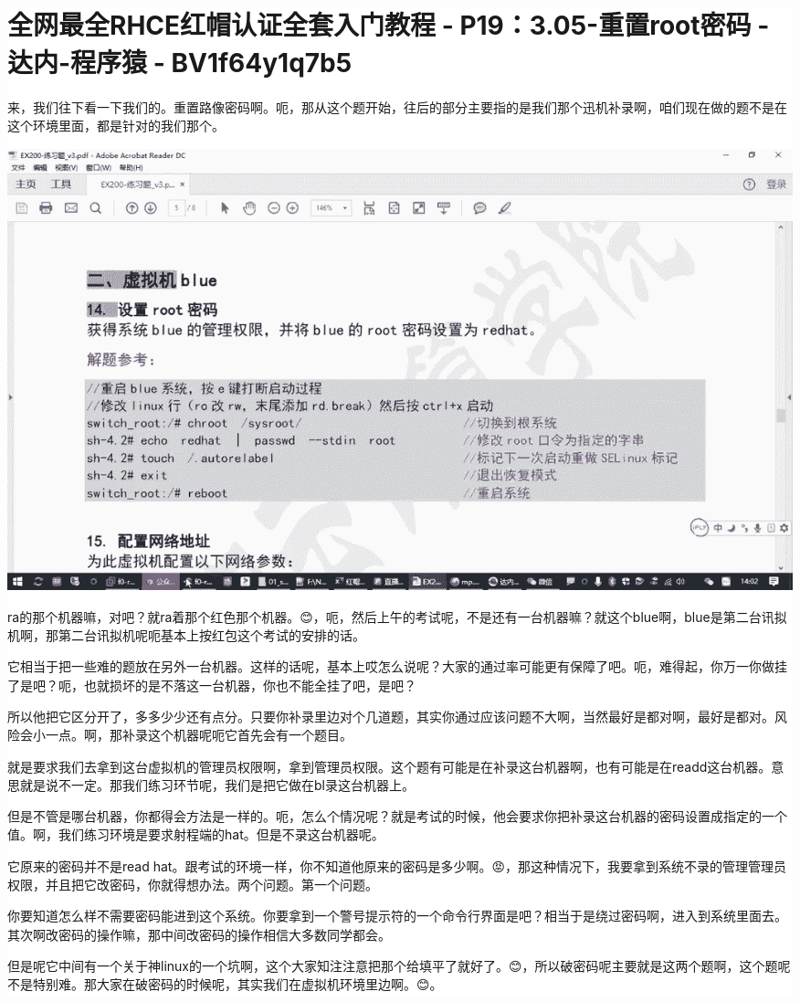 # 全网最全RHCE红帽认证全套入门教程 - P19：3.05-重置root密码 - 达内-程序猿 - BV1f64y1q7b5

来，我们往下看一下我们的。重置路像密码啊。呃，那从这个题开始，往后的部分主要指的是我们那个迅机补录啊，咱们现在做的题不是在这个环境里面，都是针对的我们那个。



![](img/1c07c34512c497c10a09ca1e84b7554f_1.png)

ra的那个机器嘛，对吧？就ra着那个红色那个机器。😊，呃，然后上午的考试呢，不是还有一台机器嘛？就这个blue啊，blue是第二台讯拟机啊，那第二台讯拟机呢呃基本上按红包这个考试的安排的话。

它相当于把一些难的题放在另外一台机器。这样的话呢，基本上哎怎么说呢？大家的通过率可能更有保障了吧。呃，难得起，你万一你做挂了是吧？呃，也就损坏的是不落这一台机器，你也不能全挂了吧，是吧？

所以他把它区分开了，多多少少还有点分。只要你补录里边对个几道题，其实你通过应该问题不大啊，当然最好是都对啊，最好是都对。风险会小一点。啊，那补录这个机器呢呃它首先会有一个题目。

就是要求我们去拿到这台虚拟机的管理员权限啊，拿到管理员权限。这个题有可能是在补录这台机器啊，也有可能是在readd这台机器。意思就是说不一定。那我们练习环节呢，我们是把它做在bl录这台机器上。

但是不管是哪台机器，你都得会方法是一样的。呃，怎么个情况呢？就是考试的时候，他会要求你把补录这台机器的密码设置成指定的一个值。啊，我们练习环境是要求射程端的hat。但是不录这台机器呢。

它原来的密码并不是read hat。跟考试的环境一样，你不知道他原来的密码是多少啊。😡，那这种情况下，我要拿到系统不录的管理管理员权限，并且把它改密码，你就得想办法。两个问题。第一个问题。

你要知道怎么样不需要密码能进到这个系统。你要拿到一个警号提示符的一个命令行界面是吧？相当于是绕过密码啊，进入到系统里面去。其次啊改密码的操作嘛，那中间改密码的操作相信大多数同学都会。

但是呢它中间有一个关于神linux的一个坑啊，这个大家知注注意把那个给填平了就好了。😊，所以破密码呢主要就是这两个题啊，这个题呢不是特别难。那大家在破密码的时候呢，其实我们在虚拟机环境里边啊。😊。



